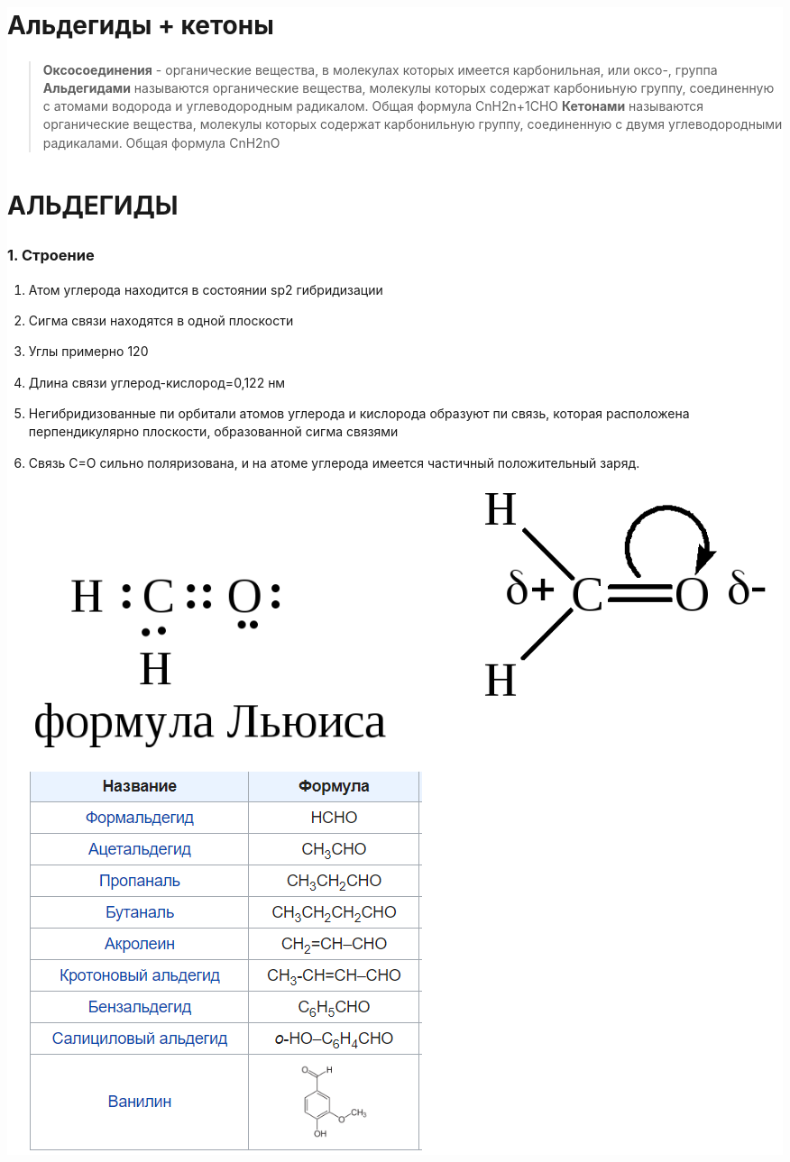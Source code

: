 # Альдегиды + кетоны
> **Оксосоединения** - органические вещества, в молекулах которых имеется карбонильная, или оксо-, группа
**Альдегидами** называются органические вещества, молекулы которых содержат карбониьную группу, соединенную с атомами водорода и углеводородным радикалом. 
	Общая формула CnH2n+1CHO
**Кетонами** называются органические вещества, молекулы которых содержат карбонильную группу, соединенную с двумя углеводородными радикалами.
	Общая формула CnH2nO
	
# АЛЬДЕГИДЫ
### 1. Строение
1. Атом углерода находится в состоянии sp2 гибридизации
2. Сигма связи находятся в одной плоскости
3. Углы примерно 120 
4. Длина связи углерод-кислород=0,122 нм
5. Негибридизованные пи орбитали атомов углерода и кислорода образуют пи связь, которая расположена перпендикулярно плоскости, образованной сигма связями
6. Связь С=О сильно поляризована, и на атоме углерода имеется частичный положительный заряд. 

   ![hh](Картинки/Билет_11/q1.png)

   ![hh](Картинки/Билет_11/q2.png)
